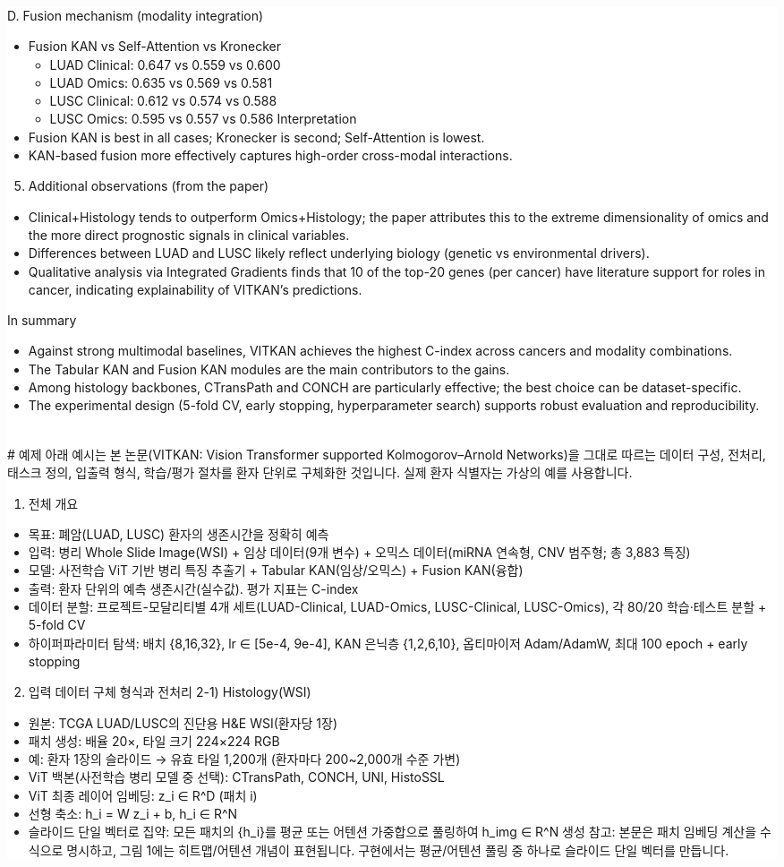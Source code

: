 D. Fusion mechanism (modality integration)
- Fusion KAN vs Self-Attention vs Kronecker
  - LUAD Clinical: 0.647 vs 0.559 vs 0.600
  - LUAD Omics: 0.635 vs 0.569 vs 0.581
  - LUSC Clinical: 0.612 vs 0.574 vs 0.588
  - LUSC Omics: 0.595 vs 0.557 vs 0.586
Interpretation
- Fusion KAN is best in all cases; Kronecker is second; Self-Attention is lowest.
- KAN-based fusion more effectively captures high-order cross-modal interactions.

5) Additional observations (from the paper)
- Clinical+Histology tends to outperform Omics+Histology; the paper attributes this to the extreme dimensionality of omics and the more direct prognostic signals in clinical variables.
- Differences between LUAD and LUSC likely reflect underlying biology (genetic vs environmental drivers).
- Qualitative analysis via Integrated Gradients finds that 10 of the top-20 genes (per cancer) have literature support for roles in cancer, indicating explainability of VITKAN’s predictions.

In summary
- Against strong multimodal baselines, VITKAN achieves the highest C-index across cancers and modality combinations.
- The Tabular KAN and Fusion KAN modules are the main contributors to the gains.
- Among histology backbones, CTransPath and CONCH are particularly effective; the best choice can be dataset-specific.
- The experimental design (5-fold CV, early stopping, hyperparameter search) supports robust evaluation and reproducibility.


<br/>
# 예제
아래 예시는 본 논문(VITKAN: Vision Transformer supported Kolmogorov–Arnold Networks)을 그대로 따르는 데이터 구성, 전처리, 태스크 정의, 입출력 형식, 학습/평가 절차를 환자 단위로 구체화한 것입니다. 실제 환자 식별자는 가상의 예를 사용합니다.

1) 전체 개요
- 목표: 폐암(LUAD, LUSC) 환자의 생존시간을 정확히 예측
- 입력: 병리 Whole Slide Image(WSI) + 임상 데이터(9개 변수) + 오믹스 데이터(miRNA 연속형, CNV 범주형; 총 3,883 특징)
- 모델: 사전학습 ViT 기반 병리 특징 추출기 + Tabular KAN(임상/오믹스) + Fusion KAN(융합)
- 출력: 환자 단위의 예측 생존시간(실수값). 평가 지표는 C-index
- 데이터 분할: 프로젝트-모달리티별 4개 세트(LUAD-Clinical, LUAD-Omics, LUSC-Clinical, LUSC-Omics), 각 80/20 학습·테스트 분할 + 5-fold CV
- 하이퍼파라미터 탐색: 배치 {8,16,32}, lr ∈ [5e-4, 9e-4], KAN 은닉층 {1,2,6,10}, 옵티마이저 Adam/AdamW, 최대 100 epoch + early stopping

2) 입력 데이터 구체 형식과 전처리
2-1) Histology(WSI)
- 원본: TCGA LUAD/LUSC의 진단용 H&E WSI(환자당 1장)
- 패치 생성: 배율 20×, 타일 크기 224×224 RGB
- 예: 환자 1장의 슬라이드 → 유효 타일 1,200개 (환자마다 200~2,000개 수준 가변)
- ViT 백본(사전학습 병리 모델 중 선택): CTransPath, CONCH, UNI, HistoSSL
- ViT 최종 레이어 임베딩: z_i ∈ R^D (패치 i)
- 선형 축소: h_i = W z_i + b, h_i ∈ R^N
- 슬라이드 단일 벡터로 집약: 모든 패치의 {h_i}를 평균 또는 어텐션 가중합으로 풀링하여 h_img ∈ R^N 생성
  참고: 본문은 패치 임베딩 계산을 수식으로 명시하고, 그림 1에는 히트맵/어텐션 개념이 표현됩니다. 구현에서는 평균/어텐션 풀링 중 하나로 슬라이드 단일 벡터를 만듭니다.
